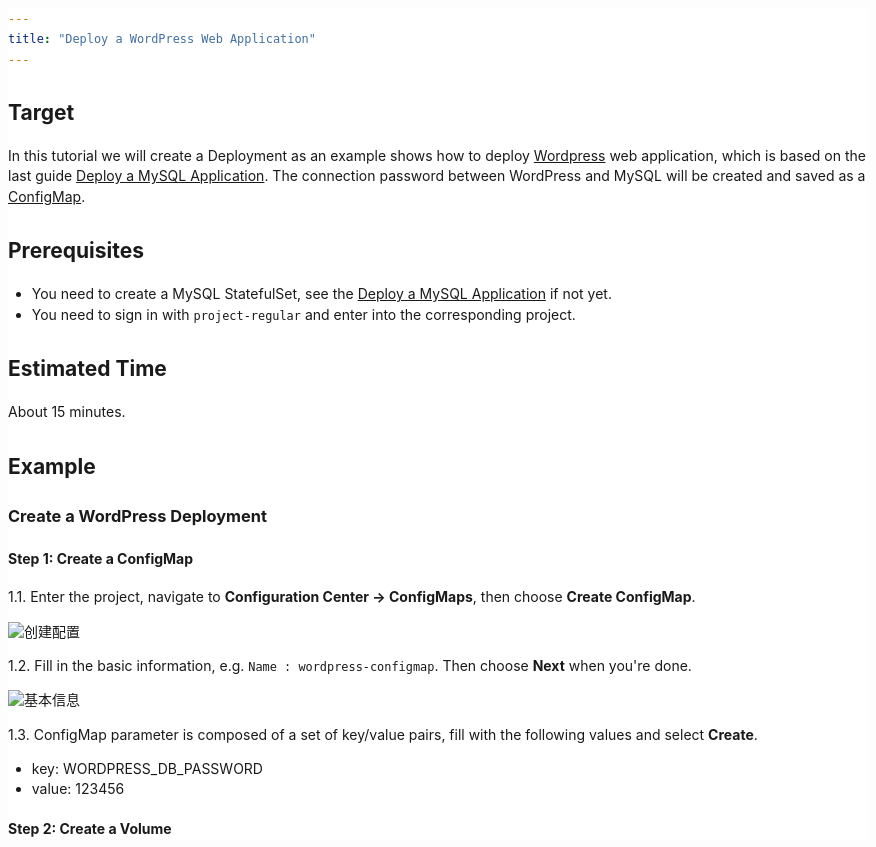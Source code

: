 ```yaml
---
title: "Deploy a WordPress Web Application" 
---
```




## Target 

In this tutorial we will create a Deployment as an example shows how to deploy [Wordpress](https://wordpress.org/)  web application, which is based on the last guide [Deploy a MySQL Application](../mysql-deployment). The connection password between WordPress and MySQL will be created and saved as a [ConfigMap](../../configuration/configmaps).



## Prerequisites

- You need to create a MySQL StatefulSet, see the [Deploy a MySQL Application](../mysql-deployment) if not yet.
- You need to sign in with `project-regular` and enter into the corresponding project.



## Estimated Time

About 15 minutes.



## Example

### Create a WordPress Deployment

#### Step 1: Create a ConfigMap

1.1. Enter the project, navigate to **Configuration Center → ConfigMaps**, then choose **Create ConfigMap**.

![创建配置](/wordpress-create-configmap-en.png)

1.2. Fill in the basic information, e.g. `Name : wordpress-configmap`. Then choose **Next** when you're done. 

![基本信息](/demo2-configmap-basic-en.png)

1.3. ConfigMap parameter is composed of a set of key/value pairs, fill with the following values and select **Create**.

- key: WORDPRESS_DB_PASSWORD
- value: 123456



#### Step 2: Create a Volume
